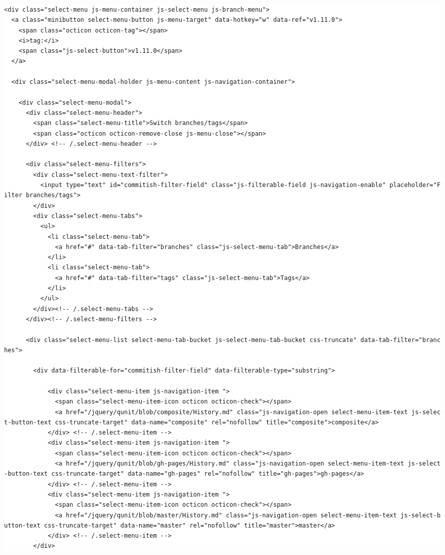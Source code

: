 
    <div class="select-menu js-menu-container js-select-menu js-branch-menu">
      <a class="minibutton select-menu-button js-menu-target" data-hotkey="w" data-ref="v1.11.0">
        <span class="octicon octicon-tag"></span>
        <i>tag:</i>
        <span class="js-select-button">v1.11.0</span>
      </a>

      <div class="select-menu-modal-holder js-menu-content js-navigation-container">

        <div class="select-menu-modal">
          <div class="select-menu-header">
            <span class="select-menu-title">Switch branches/tags</span>
            <span class="octicon octicon-remove-close js-menu-close"></span>
          </div> <!-- /.select-menu-header -->

          <div class="select-menu-filters">
            <div class="select-menu-text-filter">
              <input type="text" id="commitish-filter-field" class="js-filterable-field js-navigation-enable" placeholder="Filter branches/tags">
            </div>
            <div class="select-menu-tabs">
              <ul>
                <li class="select-menu-tab">
                  <a href="#" data-tab-filter="branches" class="js-select-menu-tab">Branches</a>
                </li>
                <li class="select-menu-tab">
                  <a href="#" data-tab-filter="tags" class="js-select-menu-tab">Tags</a>
                </li>
              </ul>
            </div><!-- /.select-menu-tabs -->
          </div><!-- /.select-menu-filters -->

          <div class="select-menu-list select-menu-tab-bucket js-select-menu-tab-bucket css-truncate" data-tab-filter="branches">

            <div data-filterable-for="commitish-filter-field" data-filterable-type="substring">

                <div class="select-menu-item js-navigation-item ">
                  <span class="select-menu-item-icon octicon octicon-check"></span>
                  <a href="/jquery/qunit/blob/composite/History.md" class="js-navigation-open select-menu-item-text js-select-button-text css-truncate-target" data-name="composite" rel="nofollow" title="composite">composite</a>
                </div> <!-- /.select-menu-item -->
                <div class="select-menu-item js-navigation-item ">
                  <span class="select-menu-item-icon octicon octicon-check"></span>
                  <a href="/jquery/qunit/blob/gh-pages/History.md" class="js-navigation-open select-menu-item-text js-select-button-text css-truncate-target" data-name="gh-pages" rel="nofollow" title="gh-pages">gh-pages</a>
                </div> <!-- /.select-menu-item -->
                <div class="select-menu-item js-navigation-item ">
                  <span class="select-menu-item-icon octicon octicon-check"></span>
                  <a href="/jquery/qunit/blob/master/History.md" class="js-navigation-open select-menu-item-text js-select-button-text css-truncate-target" data-name="master" rel="nofollow" title="master">master</a>
                </div> <!-- /.select-menu-item -->
            </div>

